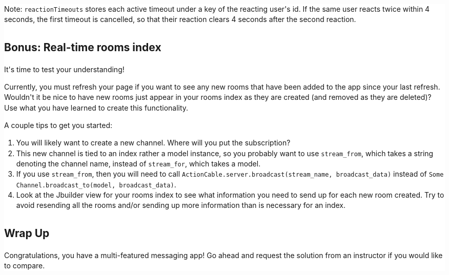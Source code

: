    Note: `reactionTimeouts` stores each active timeout under a key of the
   reacting user's id. If the same user reacts twice within 4 seconds, the first
   timeout is cancelled, so that their reaction clears 4 seconds after the
   second reaction.

## Bonus: Real-time rooms index

It's time to test your understanding!

Currently, you must refresh your page if you want to see any new rooms that have
been added to the app since your last refresh. Wouldn't it be nice to
have new rooms just appear in your rooms index as they are created (and removed
as they are deleted)? Use what you have learned to create this functionality.

A couple tips to get you started:

1. You will likely want to create a new channel. Where will you put the
   subscription?
2. This new channel is tied to an index rather a model instance, so you probably
   want to use `stream_from`, which takes a string denoting the channel name,
   instead of `stream_for`, which takes a model.
3. If you use `stream_from`, then you will need to call
   `ActionCable.server.broadcast(stream_name, broadcast_data)` instead of
   `SomeChannel.broadcast_to(model, broadcast_data)`.
4. Look at the Jbuilder view for your rooms index to see what information you
   need to send up for each new room created. Try to avoid resending all the
   rooms and/or sending up more information than is necessary for an index.

## Wrap Up

Congratulations, you have a multi-featured messaging app! Go ahead and request
the solution from an instructor if you would like to compare.
